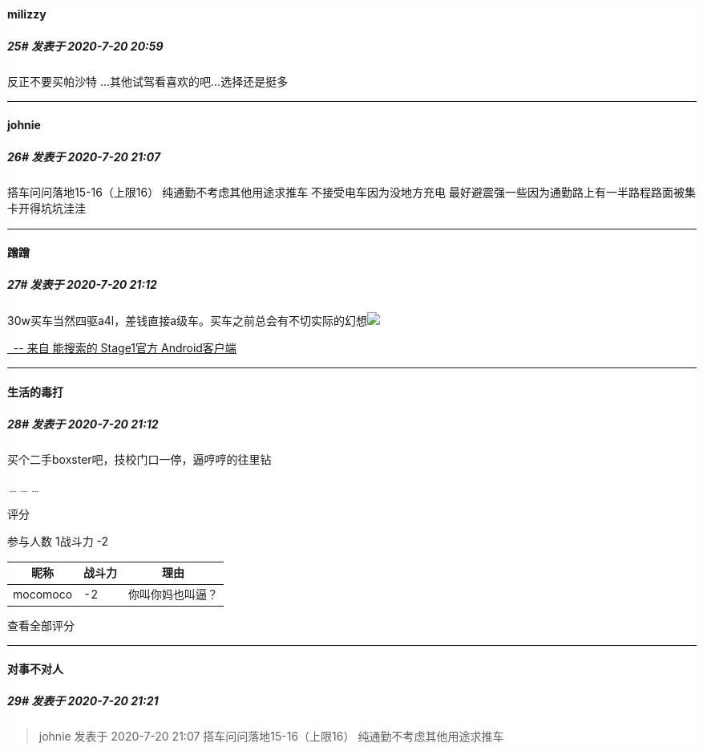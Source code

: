####  milizzy  
##### 25#       发表于 2020-7-20 20:59


反正不要买帕沙特 ...其他试驾看喜欢的吧...选择还是挺多 


-----

####  johnie  
##### 26#       发表于 2020-7-20 21:07


搭车问问落地15-16（上限16） 纯通勤不考虑其他用途求推车
不接受电车因为没地方充电
最好避震强一些因为通勤路上有一半路程路面被集卡开得坑坑洼洼


-----

####  蹭蹭  
##### 27#       发表于 2020-7-20 21:12


30w买车当然四驱a4l，差钱直接a级车。买车之前总会有不切实际的幻想<img src="https://static.saraba1st.com/image/smiley/face2017/037.png" referrerpolicy="no-referrer">

[  -- 来自 能搜索的 Stage1官方 Android客户端](https://www.coolapk.com/apk/140634)


-----

####  生活的毒打  
##### 28#       发表于 2020-7-20 21:12


买个二手boxster吧，技校门口一停，逼哼哼的往里钻


﹍﹍﹍

评分


 参与人数 1战斗力 -2

|昵称|战斗力|理由|
|----|---|---|
| mocomoco|-2|你叫你妈也叫逼？|


查看全部评分


-----

####  对事不对人  
##### 29#       发表于 2020-7-20 21:21


<blockquote>johnie 发表于 2020-7-20 21:07
搭车问问落地15-16（上限16） 纯通勤不考虑其他用途求推车
